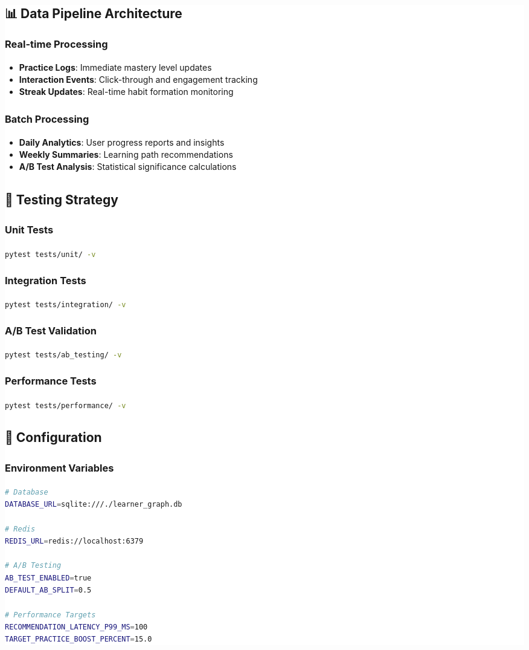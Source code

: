 ## 📊 Data Pipeline Architecture

### Real-time Processing
- **Practice Logs**: Immediate mastery level updates
- **Interaction Events**: Click-through and engagement tracking
- **Streak Updates**: Real-time habit formation monitoring

### Batch Processing
- **Daily Analytics**: User progress reports and insights
- **Weekly Summaries**: Learning path recommendations
- **A/B Test Analysis**: Statistical significance calculations

## 🧪 Testing Strategy

### Unit Tests
```bash
pytest tests/unit/ -v
```

### Integration Tests
```bash
pytest tests/integration/ -v
```

### A/B Test Validation
```bash
pytest tests/ab_testing/ -v
```

### Performance Tests
```bash
pytest tests/performance/ -v
```

## 🔧 Configuration

### Environment Variables
```bash
# Database
DATABASE_URL=sqlite:///./learner_graph.db

# Redis
REDIS_URL=redis://localhost:6379

# A/B Testing
AB_TEST_ENABLED=true
DEFAULT_AB_SPLIT=0.5

# Performance Targets
RECOMMENDATION_LATENCY_P99_MS=100
TARGET_PRACTICE_BOOST_PERCENT=15.0
```
